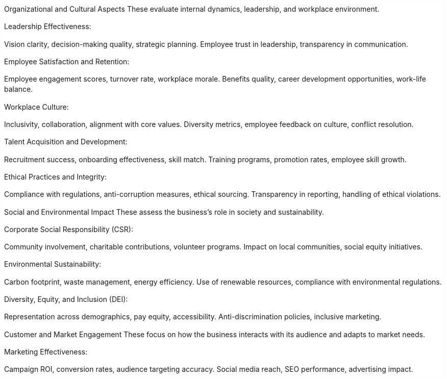

Organizational and Cultural Aspects
These evaluate internal dynamics, leadership, and workplace environment.

Leadership Effectiveness:

Vision clarity, decision-making quality, strategic planning.
Employee trust in leadership, transparency in communication.


Employee Satisfaction and Retention:

Employee engagement scores, turnover rate, workplace morale.
Benefits quality, career development opportunities, work-life balance.


Workplace Culture:

Inclusivity, collaboration, alignment with core values.
Diversity metrics, employee feedback on culture, conflict resolution.


Talent Acquisition and Development:

Recruitment success, onboarding effectiveness, skill match.
Training programs, promotion rates, employee skill growth.


Ethical Practices and Integrity:

Compliance with regulations, anti-corruption measures, ethical sourcing.
Transparency in reporting, handling of ethical violations.



Social and Environmental Impact
These assess the business’s role in society and sustainability.

Corporate Social Responsibility (CSR):

Community involvement, charitable contributions, volunteer programs.
Impact on local communities, social equity initiatives.


Environmental Sustainability:

Carbon footprint, waste management, energy efficiency.
Use of renewable resources, compliance with environmental regulations.


Diversity, Equity, and Inclusion (DEI):

Representation across demographics, pay equity, accessibility.
Anti-discrimination policies, inclusive marketing.



Customer and Market Engagement
These focus on how the business interacts with its audience and adapts to market needs.

Marketing Effectiveness:

Campaign ROI, conversion rates, audience targeting accuracy.
Social media reach, SEO performance, advertising impact.
